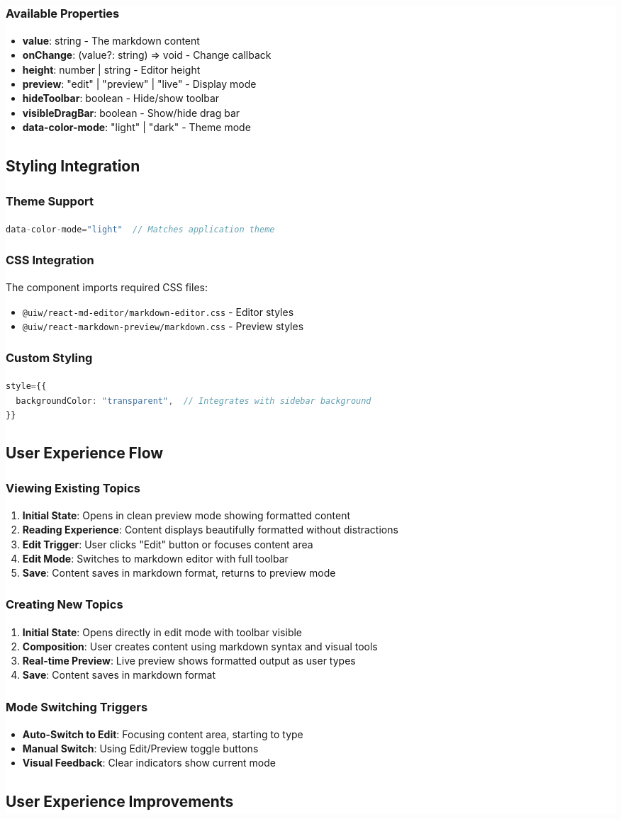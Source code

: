 ### Available Properties
- **value**: string - The markdown content
- **onChange**: (value?: string) => void - Change callback
- **height**: number | string - Editor height
- **preview**: "edit" | "preview" | "live" - Display mode
- **hideToolbar**: boolean - Hide/show toolbar
- **visibleDragBar**: boolean - Show/hide drag bar
- **data-color-mode**: "light" | "dark" - Theme mode

## Styling Integration

### Theme Support
```typescript
data-color-mode="light"  // Matches application theme
```

### CSS Integration
The component imports required CSS files:
- `@uiw/react-md-editor/markdown-editor.css` - Editor styles
- `@uiw/react-markdown-preview/markdown.css` - Preview styles

### Custom Styling
```typescript
style={{
  backgroundColor: "transparent",  // Integrates with sidebar background
}}
```

## User Experience Flow

### Viewing Existing Topics
1. **Initial State**: Opens in clean preview mode showing formatted content
2. **Reading Experience**: Content displays beautifully formatted without distractions
3. **Edit Trigger**: User clicks "Edit" button or focuses content area
4. **Edit Mode**: Switches to markdown editor with full toolbar
5. **Save**: Content saves in markdown format, returns to preview mode

### Creating New Topics  
1. **Initial State**: Opens directly in edit mode with toolbar visible
2. **Composition**: User creates content using markdown syntax and visual tools
3. **Real-time Preview**: Live preview shows formatted output as user types
4. **Save**: Content saves in markdown format

### Mode Switching Triggers
- **Auto-Switch to Edit**: Focusing content area, starting to type
- **Manual Switch**: Using Edit/Preview toggle buttons
- **Visual Feedback**: Clear indicators show current mode

## User Experience Improvements

